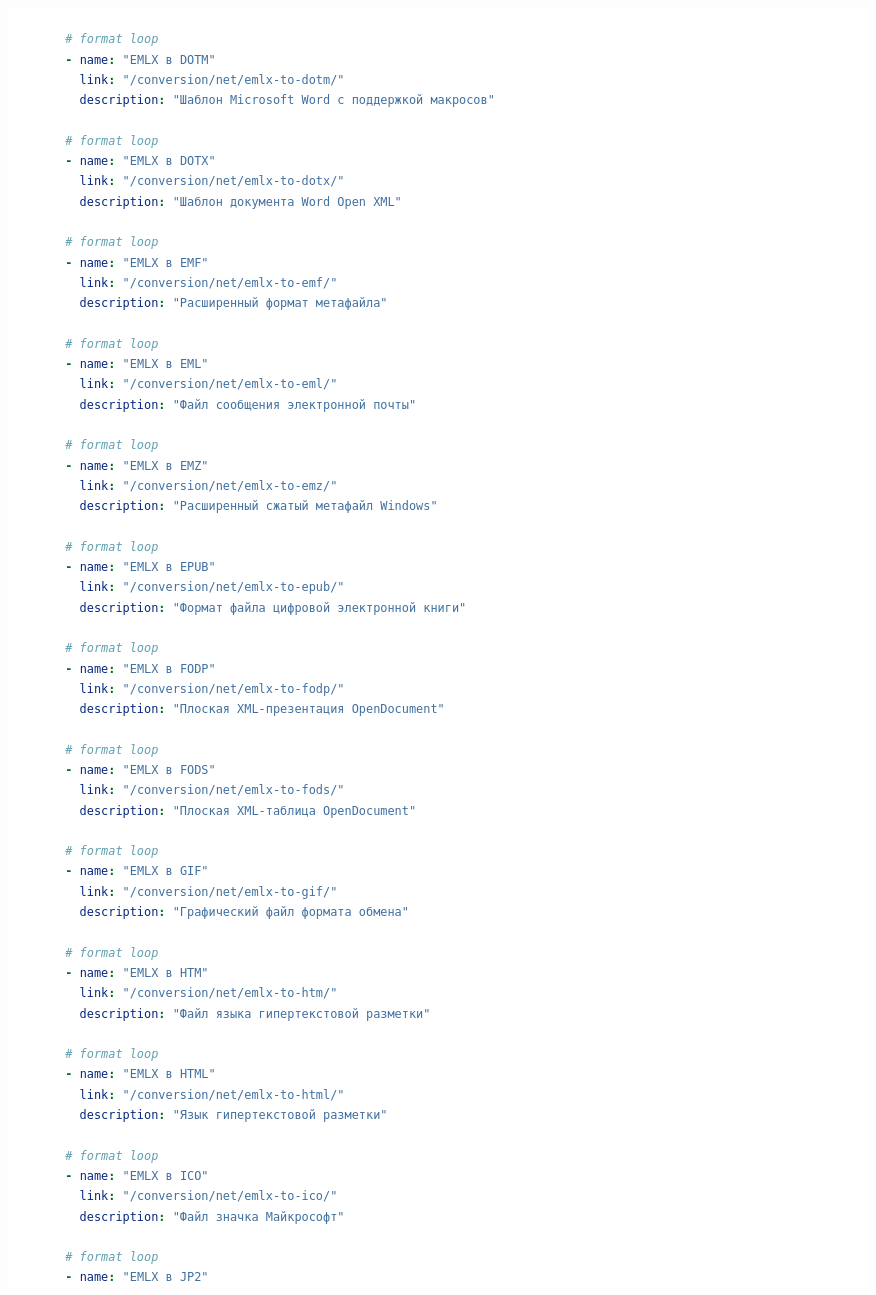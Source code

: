 ```yaml

        # format loop
        - name: "EMLX в DOTM"
          link: "/conversion/net/emlx-to-dotm/"
          description: "Шаблон Microsoft Word с поддержкой макросов"

        # format loop
        - name: "EMLX в DOTX"
          link: "/conversion/net/emlx-to-dotx/"
          description: "Шаблон документа Word Open XML"

        # format loop
        - name: "EMLX в EMF"
          link: "/conversion/net/emlx-to-emf/"
          description: "Расширенный формат метафайла"

        # format loop
        - name: "EMLX в EML"
          link: "/conversion/net/emlx-to-eml/"
          description: "Файл сообщения электронной почты"

        # format loop
        - name: "EMLX в EMZ"
          link: "/conversion/net/emlx-to-emz/"
          description: "Расширенный сжатый метафайл Windows"

        # format loop
        - name: "EMLX в EPUB"
          link: "/conversion/net/emlx-to-epub/"
          description: "Формат файла цифровой электронной книги"

        # format loop
        - name: "EMLX в FODP"
          link: "/conversion/net/emlx-to-fodp/"
          description: "Плоская XML-презентация OpenDocument"

        # format loop
        - name: "EMLX в FODS"
          link: "/conversion/net/emlx-to-fods/"
          description: "Плоская XML-таблица OpenDocument"

        # format loop
        - name: "EMLX в GIF"
          link: "/conversion/net/emlx-to-gif/"
          description: "Графический файл формата обмена"

        # format loop
        - name: "EMLX в HTM"
          link: "/conversion/net/emlx-to-htm/"
          description: "Файл языка гипертекстовой разметки"

        # format loop
        - name: "EMLX в HTML"
          link: "/conversion/net/emlx-to-html/"
          description: "Язык гипертекстовой разметки"

        # format loop
        - name: "EMLX в ICO"
          link: "/conversion/net/emlx-to-ico/"
          description: "Файл значка Майкрософт"

        # format loop
        - name: "EMLX в JP2"
```